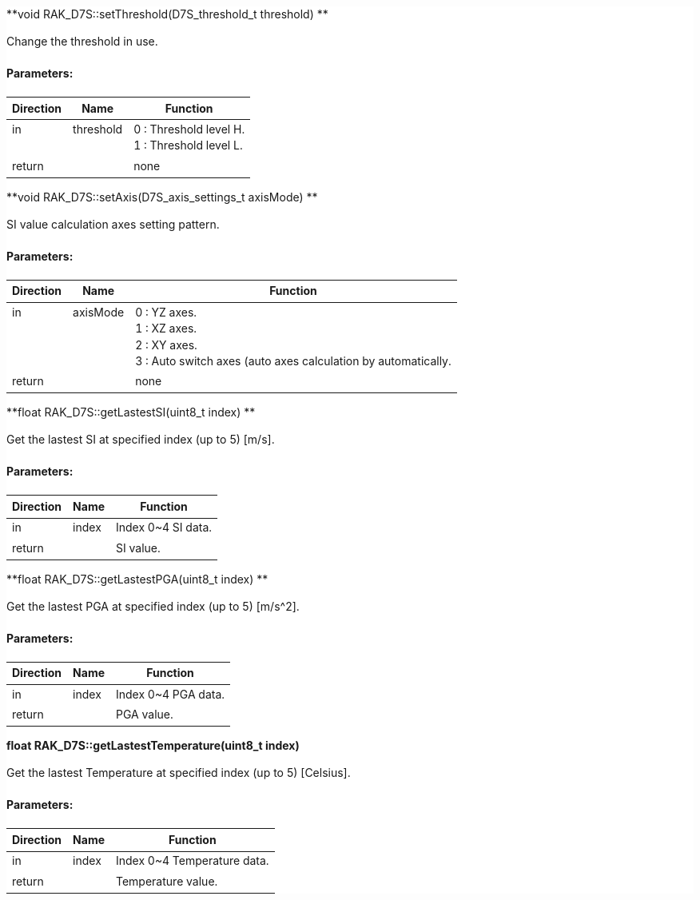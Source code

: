 **void RAK_D7S::setThreshold(D7S_threshold_t threshold)  **

Change the threshold in use.

#### Parameters:

| Direction | Name      | Function                                            |
| --------- | --------- | --------------------------------------------------- |
| in        | threshold | 0 : Threshold level H.<br />1 :  Threshold level L. |
| return    |           | none                                                |

**void RAK_D7S::setAxis(D7S_axis_settings_t axisMode)  **

SI value calculation axes setting pattern.

#### Parameters:

| Direction | Name     | Function                                                     |
| --------- | -------- | ------------------------------------------------------------ |
| in        | axisMode | 0 : YZ axes.<br />1 : XZ axes. <br />2 : XY axes. <br />3 : Auto switch axes (auto axes calculation by automatically. |
| return    |          | none                                                         |

**float RAK_D7S::getLastestSI(uint8_t index) **

Get the lastest SI at specified index (up to 5) [m/s].

#### Parameters:

| Direction | Name  | Function           |
| --------- | ----- | ------------------ |
| in        | index | Index 0~4 SI data. |
| return    |       | SI value.          |

**float RAK_D7S::getLastestPGA(uint8_t index) **

Get the lastest PGA at specified index (up to 5) [m/s^2].

#### Parameters:

| Direction | Name  | Function            |
| --------- | ----- | ------------------- |
| in        | index | Index 0~4 PGA data. |
| return    |       | PGA value.          |

**float RAK_D7S::getLastestTemperature(uint8_t index)**

Get the lastest Temperature at specified index (up to 5) [Celsius].

#### Parameters:

| Direction | Name  | Function                    |
| --------- | ----- | --------------------------- |
| in        | index | Index 0~4 Temperature data. |
| return    |       | Temperature value.          |
